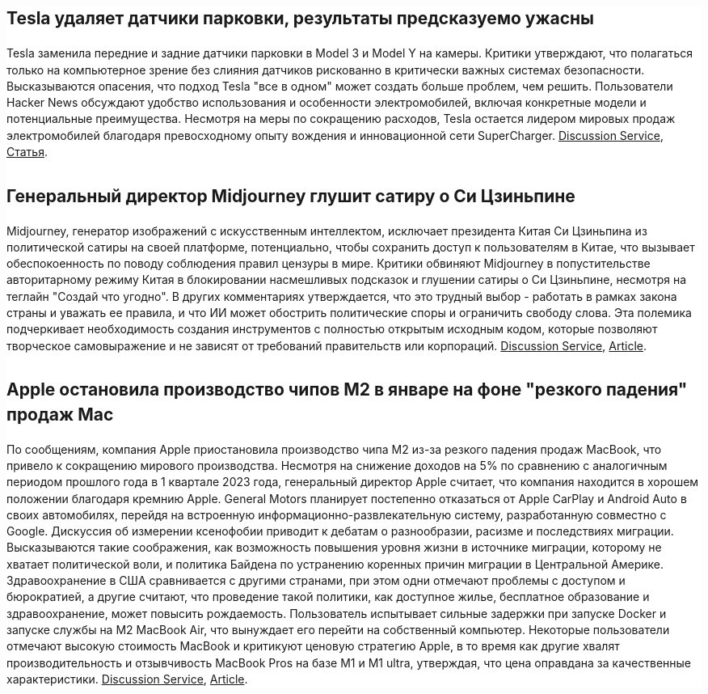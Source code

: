 ## Tesla удаляет датчики парковки, результаты предсказуемо ужасны

Tesla заменила передние и задние датчики парковки в Model 3 и Model Y на камеры. Критики утверждают, что полагаться только на компьютерное зрение без слияния датчиков рискованно в критически важных системах безопасности. Высказываются опасения, что подход Tesla "все в одном" может создать больше проблем, чем решить. Пользователи Hacker News обсуждают удобство использования и особенности электромобилей, включая конкретные модели и потенциальные преимущества. Несмотря на меры по сокращению расходов, Tesla остается лидером мировых продаж электромобилей благодаря превосходному опыту вождения и инновационной сети SuperCharger.
[Discussion Service](http://news.ycombinator.com/item?id=35427769), [Статья](https://www.carexpert.com.au/car-news/tesla-removes-parking-sensors-to-save-money-the-results-are-predictably-terrible).

## Генеральный директор Midjourney глушит сатиру о Си Цзиньпине

Midjourney, генератор изображений с искусственным интеллектом, исключает президента Китая Си Цзиньпина из политической сатиры на своей платформе, потенциально, чтобы сохранить доступ к пользователям в Китае, что вызывает обеспокоенность по поводу соблюдения правил цензуры в мире. Критики обвиняют Midjourney в попустительстве авторитарному режиму Китая в блокировании насмешливых подсказок и глушении сатиры о Си Цзиньпине, несмотря на теглайн "Создай что угодно". В других комментариях утверждается, что это трудный выбор - работать в рамках закона страны и уважать ее правила, и что ИИ может обострить политические споры и ограничить свободу слова. Эта полемика подчеркивает необходимость создания инструментов с полностью открытым исходным кодом, которые позволяют творческое самовыражение и не зависят от требований правительств или корпораций.
[Discussion Service](http://news.ycombinator.com/item?id=35418999), [Article](https://www.techdirt.com/2023/03/31/midjourney-ceo-says-political-satire-in-china-is-pretty-not-okay-but-apparently-silencing-satire-about-xi-jinping-is-pretty-okay/).

## Apple остановила производство чипов M2 в январе на фоне "резкого падения" продаж Mac

По сообщениям, компания Apple приостановила производство чипа M2 из-за резкого падения продаж MacBook, что привело к сокращению мирового производства. Несмотря на снижение доходов на 5% по сравнению с аналогичным периодом прошлого года в 1 квартале 2023 года, генеральный директор Apple считает, что компания находится в хорошем положении благодаря кремнию Apple. General Motors планирует постепенно отказаться от Apple CarPlay и Android Auto в своих автомобилях, перейдя на встроенную информационно-развлекательную систему, разработанную совместно с Google. Дискуссия об измерении ксенофобии приводит к дебатам о разнообразии, расизме и последствиях миграции. Высказываются такие соображения, как возможность повышения уровня жизни в источнике миграции, которому не хватает политической воли, и политика Байдена по устранению коренных причин миграции в Центральной Америке. Здравоохранение в США сравнивается с другими странами, при этом одни отмечают проблемы с доступом и бюрократией, а другие считают, что проведение такой политики, как доступное жилье, бесплатное образование и здравоохранение, может повысить рождаемость. Пользователь испытывает сильные задержки при запуске Docker и запуске службы на M2 MacBook Air, что вынуждает его перейти на собственный компьютер. Некоторые пользователи отмечают высокую стоимость MacBook и критикуют ценовую стратегию Apple, в то время как другие хвалят производительность и отзывчивость MacBook Pros на базе M1 и M1 ultra, утверждая, что цена оправдана за качественные характеристики.
[Discussion Service](http://news.ycombinator.com/item?id=35420946), [Article](https://www.macrumors.com/2023/04/03/apple-stopped-m2-chip-production-1q-2023/).
